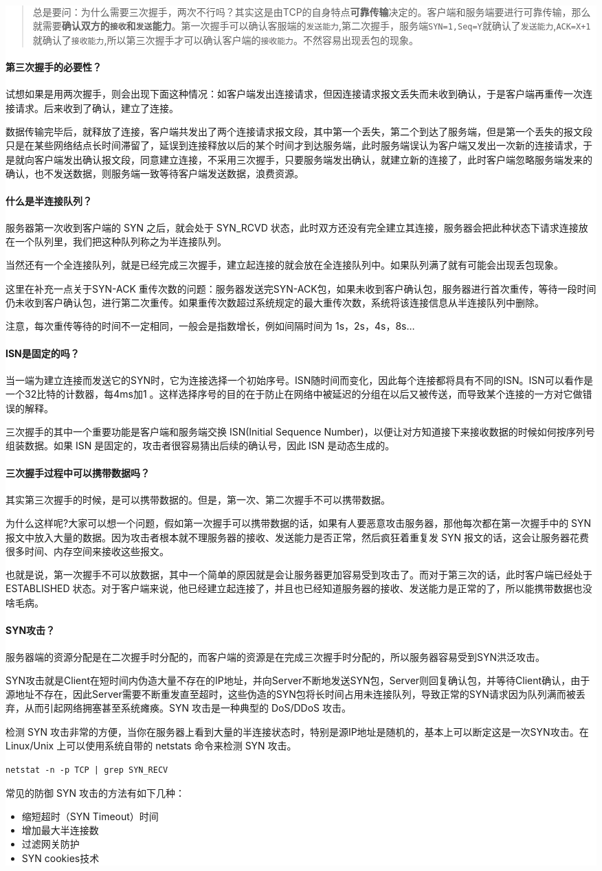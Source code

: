 > 总是要问：为什么需要三次握手，两次不行吗？其实这是由TCP的自身特点**可靠传输**决定的。客户端和服务端要进行可靠传输，那么就需要**确认双方的`接收`和`发送`能力**。第一次握手可以确认客服端的`发送能力`,第二次握手，服务端`SYN=1,Seq=Y`就确认了`发送能力`,`ACK=X+1`就确认了`接收能力`,所以第三次握手才可以确认客户端的`接收能力`。不然容易出现丢包的现象。

#### 第三次握手的必要性？

试想如果是用两次握手，则会出现下面这种情况：如客户端发出连接请求，但因连接请求报文丢失而未收到确认，于是客户端再重传一次连接请求。后来收到了确认，建立了连接。

数据传输完毕后，就释放了连接，客户端共发出了两个连接请求报文段，其中第一个丢失，第二个到达了服务端，但是第一个丢失的报文段只是在某些网络结点长时间滞留了，延误到连接释放以后的某个时间才到达服务端，此时服务端误认为客户端又发出一次新的连接请求，于是就向客户端发出确认报文段，同意建立连接，不采用三次握手，只要服务端发出确认，就建立新的连接了，此时客户端忽略服务端发来的确认，也不发送数据，则服务端一致等待客户端发送数据，浪费资源。

#### 什么是半连接队列？

服务器第一次收到客户端的 SYN 之后，就会处于 SYN_RCVD 状态，此时双方还没有完全建立其连接，服务器会把此种状态下请求连接放在一个队列里，我们把这种队列称之为半连接队列。

当然还有一个全连接队列，就是已经完成三次握手，建立起连接的就会放在全连接队列中。如果队列满了就有可能会出现丢包现象。

这里在补充一点关于SYN-ACK 重传次数的问题：服务器发送完SYN-ACK包，如果未收到客户确认包，服务器进行首次重传，等待一段时间仍未收到客户确认包，进行第二次重传。如果重传次数超过系统规定的最大重传次数，系统将该连接信息从半连接队列中删除。

注意，每次重传等待的时间不一定相同，一般会是指数增长，例如间隔时间为 1s，2s，4s，8s…

#### ISN是固定的吗？

当一端为建立连接而发送它的SYN时，它为连接选择一个初始序号。ISN随时间而变化，因此每个连接都将具有不同的ISN。ISN可以看作是一个32比特的计数器，每4ms加1 。这样选择序号的目的在于防止在网络中被延迟的分组在以后又被传送，而导致某个连接的一方对它做错误的解释。

三次握手的其中一个重要功能是客户端和服务端交换 ISN(Initial Sequence Number)，以便让对方知道接下来接收数据的时候如何按序列号组装数据。如果 ISN 是固定的，攻击者很容易猜出后续的确认号，因此 ISN 是动态生成的。

#### 三次握手过程中可以携带数据吗？

其实第三次握手的时候，是可以携带数据的。但是，第一次、第二次握手不可以携带数据。

为什么这样呢?大家可以想一个问题，假如第一次握手可以携带数据的话，如果有人要恶意攻击服务器，那他每次都在第一次握手中的 SYN 报文中放入大量的数据。因为攻击者根本就不理服务器的接收、发送能力是否正常，然后疯狂着重复发 SYN 报文的话，这会让服务器花费很多时间、内存空间来接收这些报文。

也就是说，第一次握手不可以放数据，其中一个简单的原因就是会让服务器更加容易受到攻击了。而对于第三次的话，此时客户端已经处于 ESTABLISHED 状态。对于客户端来说，他已经建立起连接了，并且也已经知道服务器的接收、发送能力是正常的了，所以能携带数据也没啥毛病。

#### SYN攻击？

服务器端的资源分配是在二次握手时分配的，而客户端的资源是在完成三次握手时分配的，所以服务器容易受到SYN洪泛攻击。

SYN攻击就是Client在短时间内伪造大量不存在的IP地址，并向Server不断地发送SYN包，Server则回复确认包，并等待Client确认，由于源地址不存在，因此Server需要不断重发直至超时，这些伪造的SYN包将长时间占用未连接队列，导致正常的SYN请求因为队列满而被丢弃，从而引起网络拥塞甚至系统瘫痪。SYN 攻击是一种典型的 DoS/DDoS 攻击。

检测 SYN 攻击非常的方便，当你在服务器上看到大量的半连接状态时，特别是源IP地址是随机的，基本上可以断定这是一次SYN攻击。在 Linux/Unix 上可以使用系统自带的 netstats 命令来检测 SYN 攻击。

```
netstat -n -p TCP | grep SYN_RECV
```

常见的防御 SYN 攻击的方法有如下几种：

- 缩短超时（SYN Timeout）时间
- 增加最大半连接数
- 过滤网关防护
- SYN cookies技术
